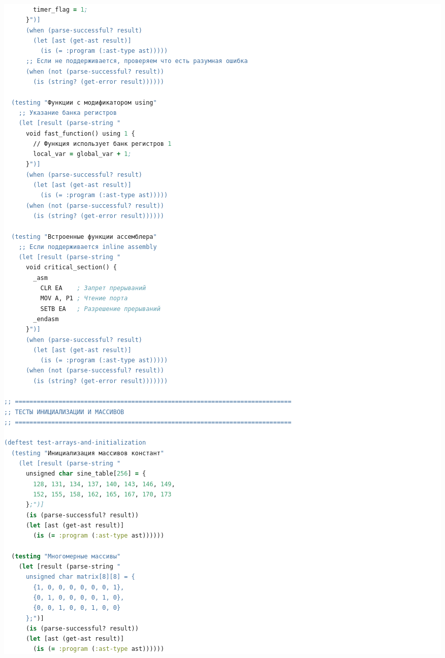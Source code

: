 ```clojure
        timer_flag = 1;
      }")]
      (when (parse-successful? result)
        (let [ast (get-ast result)]
          (is (= :program (:ast-type ast)))))
      ;; Если не поддерживается, проверяем что есть разумная ошибка
      (when (not (parse-successful? result))
        (is (string? (get-error result))))))

  (testing "Функции с модификатором using"
    ;; Указание банка регистров
    (let [result (parse-string "
      void fast_function() using 1 {
        // Функция использует банк регистров 1
        local_var = global_var + 1;
      }")]
      (when (parse-successful? result)
        (let [ast (get-ast result)]
          (is (= :program (:ast-type ast)))))
      (when (not (parse-successful? result))
        (is (string? (get-error result))))))

  (testing "Встроенные функции ассемблера"
    ;; Если поддерживается inline assembly
    (let [result (parse-string "
      void critical_section() {
        _asm
          CLR EA    ; Запрет прерываний
          MOV A, P1 ; Чтение порта
          SETB EA   ; Разрешение прерываний
        _endasm
      }")]
      (when (parse-successful? result)
        (let [ast (get-ast result)]
          (is (= :program (:ast-type ast)))))
      (when (not (parse-successful? result))
        (is (string? (get-error result)))))))

;; ============================================================================
;; ТЕСТЫ ИНИЦИАЛИЗАЦИИ И МАССИВОВ
;; ============================================================================

(deftest test-arrays-and-initialization
  (testing "Инициализация массивов констант"
    (let [result (parse-string "
      unsigned char sine_table[256] = {
        128, 131, 134, 137, 140, 143, 146, 149,
        152, 155, 158, 162, 165, 167, 170, 173
      };")]
      (is (parse-successful? result))
      (let [ast (get-ast result)]
        (is (= :program (:ast-type ast))))))

  (testing "Многомерные массивы"
    (let [result (parse-string "
      unsigned char matrix[8][8] = {
        {1, 0, 0, 0, 0, 0, 0, 1},
        {0, 1, 0, 0, 0, 0, 1, 0},
        {0, 0, 1, 0, 0, 1, 0, 0}
      };")]
      (is (parse-successful? result))
      (let [ast (get-ast result)]
        (is (= :program (:ast-type ast))))))
```